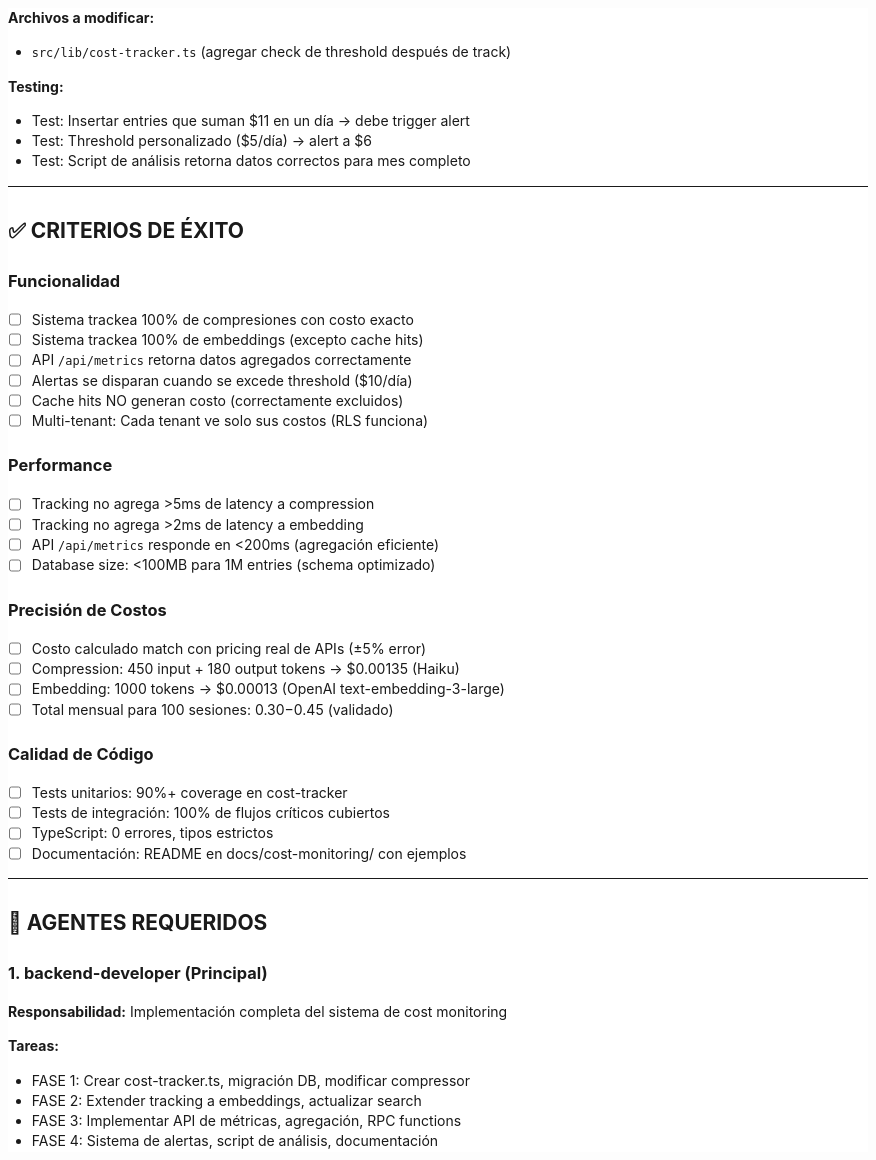**Archivos a modificar:**
- `src/lib/cost-tracker.ts` (agregar check de threshold después de track)

**Testing:**
- Test: Insertar entries que suman $11 en un día → debe trigger alert
- Test: Threshold personalizado ($5/día) → alert a $6
- Test: Script de análisis retorna datos correctos para mes completo

---

## ✅ CRITERIOS DE ÉXITO

### Funcionalidad
- [ ] Sistema trackea 100% de compresiones con costo exacto
- [ ] Sistema trackea 100% de embeddings (excepto cache hits)
- [ ] API `/api/metrics` retorna datos agregados correctamente
- [ ] Alertas se disparan cuando se excede threshold ($10/día)
- [ ] Cache hits NO generan costo (correctamente excluidos)
- [ ] Multi-tenant: Cada tenant ve solo sus costos (RLS funciona)

### Performance
- [ ] Tracking no agrega >5ms de latency a compression
- [ ] Tracking no agrega >2ms de latency a embedding
- [ ] API `/api/metrics` responde en <200ms (agregación eficiente)
- [ ] Database size: <100MB para 1M entries (schema optimizado)

### Precisión de Costos
- [ ] Costo calculado match con pricing real de APIs (±5% error)
- [ ] Compression: 450 input + 180 output tokens → $0.00135 (Haiku)
- [ ] Embedding: 1000 tokens → $0.00013 (OpenAI text-embedding-3-large)
- [ ] Total mensual para 100 sesiones: $0.30-$0.45 (validado)

### Calidad de Código
- [ ] Tests unitarios: 90%+ coverage en cost-tracker
- [ ] Tests de integración: 100% de flujos críticos cubiertos
- [ ] TypeScript: 0 errores, tipos estrictos
- [ ] Documentación: README en docs/cost-monitoring/ con ejemplos

---

## 🤖 AGENTES REQUERIDOS

### 1. **backend-developer** (Principal)
**Responsabilidad:** Implementación completa del sistema de cost monitoring

**Tareas:**
- FASE 1: Crear cost-tracker.ts, migración DB, modificar compressor
- FASE 2: Extender tracking a embeddings, actualizar search
- FASE 3: Implementar API de métricas, agregación, RPC functions
- FASE 4: Sistema de alertas, script de análisis, documentación
